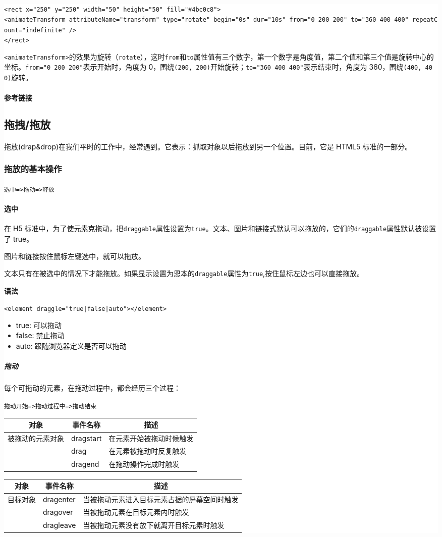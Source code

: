 ```
<rect x="250" y="250" width="50" height="50" fill="#4bc0c8">
<animateTransform attributeName="transform" type="rotate" begin="0s" dur="10s" from="0 200 200" to="360 400 400" repeatCount="indefinite" />
</rect>
```

`<animateTransform>`的效果为旋转（`rotate`），这时`from`和`to`属性值有三个数字，第一个数字是角度值，第二个值和第三个值是旋转中心的坐标。`from="0 200 200"`表示开始时，角度为 0，围绕`(200, 200)`开始旋转；`to="360 400 400"`表示结束时，角度为 360，围绕`(400, 400)`旋转。

#### 参考链接

[MDNSVG]: https://developer.mozilla.org/zh-CN/docs/Web/SVG

## 拖拽/拖放

拖放(drap&drop)在我们平时的工作中，经常遇到。它表示：抓取对象以后拖放到另一个位置。目前，它是 HTML5 标准的一部分。

### 拖放的基本操作

```
选中=>拖动=>释放
```

#### 选中

在 H5 标准中，为了使元素克拖动，把`draggable`属性设置为`true`。文本、图片和链接式默认可以拖放的，它们的`draggable`属性默认被设置了 true。

图片和链接按住鼠标左键选中，就可以拖放。

文本只有在被选中的情况下才能拖放。如果显示设置为恩本的`draggable`属性为`true`,按住鼠标左边也可以直接拖放。

**语法**

```
<element draggle="true|false|auto"></element>
```

- true: 可以拖动
- false: 禁止拖动
- auto: 跟随浏览器定义是否可以拖动

##### 拖动

每个可拖动的元素，在拖动过程中，都会经历三个过程：

```
拖动开始=>拖动过程中=>拖动结束
```

| 对象             | 事件名称  | 描述                     |
| ---------------- | --------- | ------------------------ |
| 被拖动的元素对象 | dragstart | 在元素开始被拖动时候触发 |
|                  | drag      | 在元素被拖动时反复触发   |
|                  | dragend   | 在拖动操作完成时触发     |

| 对象     | 事件名称  | 描述                                         |
| -------- | --------- | -------------------------------------------- |
| 目标对象 | dragenter | 当被拖动元素进入目标元素占据的屏幕空间时触发 |
|          | dragover  | 当被拖动元素在目标元素内时触发               |
|          | dragleave | 当被拖动元素没有放下就离开目标元素时触发     |
